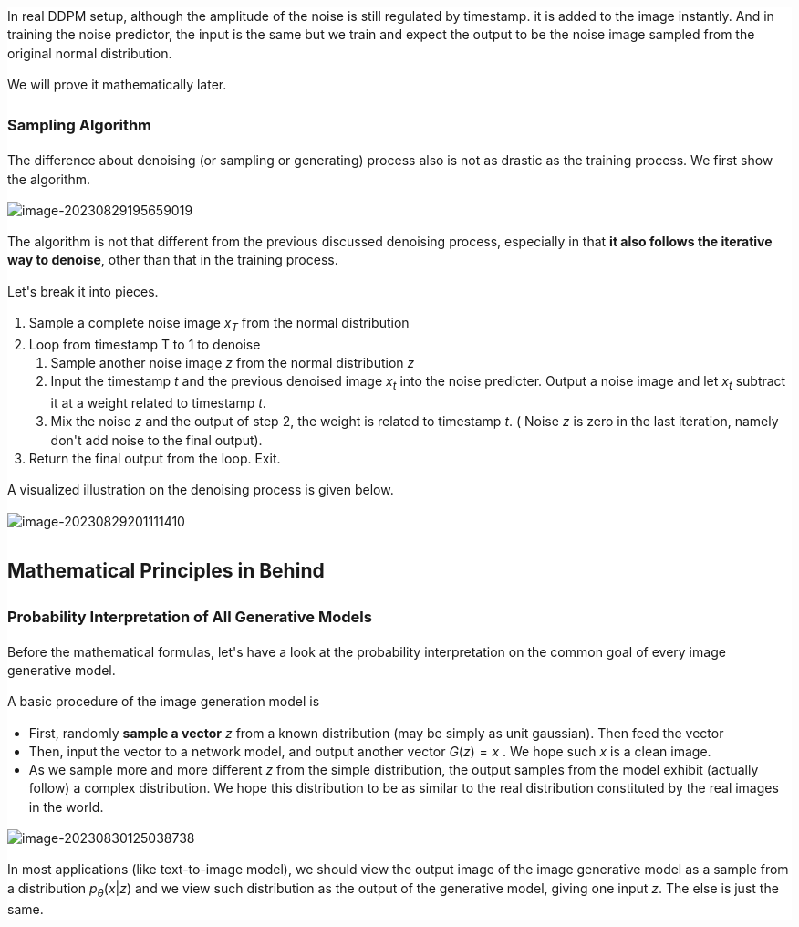 In real DDPM setup, although the amplitude of the noise is still regulated by timestamp. it is added to the image instantly. And in training the noise predictor, the input is the same but we train and expect the output to be the noise image sampled from the original normal distribution. 

We will prove it mathematically later.

### Sampling Algorithm

The difference about denoising (or sampling or  generating) process also is not as drastic as the training process. We first show the algorithm.

![image-20230829195659019](https://s2.loli.net/2023/08/29/J2VGgtwzDqN49Eb.png)

The algorithm is not that different from the previous discussed denoising process, especially in that **it also follows the iterative way to denoise**, other than that in the training process.

Let's break it into pieces.

1. Sample a complete noise image $x_T$ from the normal distribution
2. Loop from timestamp T to 1 to denoise
   1. Sample another noise image $z$ from the normal distribution $z$
   2. Input the timestamp $t$ and the previous denoised image $x_t$ into the noise predicter. Output a noise image and let $x_t$ subtract it at a weight related to timestamp $t$.
   3. Mix the noise $z$ and the output of step 2, the weight is related to timestamp $t$. ( Noise $z$ is zero in the last iteration, namely don't add noise to the final output).
3. Return the final output from the loop. Exit.

A visualized illustration on the denoising process is given below.

![image-20230829201111410](https://s2.loli.net/2023/08/29/siyofYwbc2lFe3h.png)



## Mathematical Principles in Behind

### Probability Interpretation of All Generative Models

Before the mathematical formulas, let's have a look at the probability interpretation on the common goal of every image generative model.

A basic procedure of the image generation model is

- First, randomly **sample a vector** $z$ from a  known distribution (may be simply as unit gaussian). Then feed the vector
- Then, input the vector to a network model, and output another vector $G(z) = x$ . We hope such $x$ is a clean image.
- As we sample more and more different $z$ from the simple distribution, the output samples from the model exhibit (actually follow) a complex distribution. We hope this distribution to be as similar to the real distribution constituted by the real images in the world.

![image-20230830125038738](https://s2.loli.net/2023/08/30/lFaA7VzIQOqEpme.png)

In most applications (like text-to-image model), we should view the output image of the image generative model as a sample from a distribution $p_{\theta}(x|z)$ and we view such distribution as the output of the generative model, giving one input $z$. The else is just the same.
